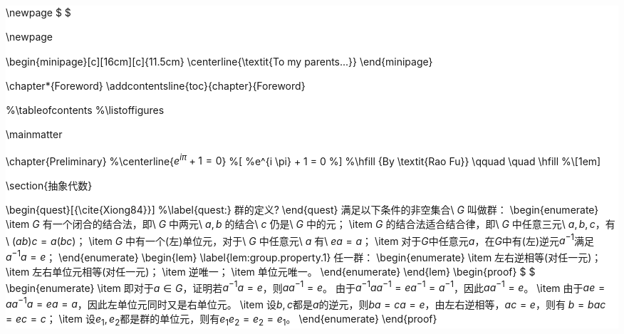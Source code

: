 \newpage
$ $

\newpage

\begin{minipage}[c][16cm][c]{11.5cm}
\centerline{\textit{To my parents...}}
\end{minipage}

\chapter*{Foreword}
\addcontentsline{toc}{chapter}{Foreword}

%\tableofcontents
%\listoffigures

\mainmatter

\chapter{Preliminary}
%\centerline{$e^{i \pi} + 1 = 0$}
%\[
%e^{i \pi} + 1 = 0
%\]
%\hfill {By \textit{Rao Fu}} \qquad \quad \hfill
%\\[1em]

\section{抽象代数}

\begin{quest}[{\cite{Xiong84}}]
%\label{quest:}
群的定义?
\end{quest}
满足以下条件的非空集合\ $G$ 叫做群：
\begin{enumerate}
\item
$G$ 有一个闭合的结合法，即\ $G$ 中两元\ $a,b$ 的结合\ $c$ 仍是\ $G$ 中的元；
\item
$G$ 的结合法适合结合律，即\ $G$ 中任意三元\ $a,b,c$，有\ $(ab)c=a(bc)$；
\item
$G$ 中有一个(左)单位元，对于\ $G$ 中任意元\ $a$ 有\ $ea=a$；
\item
对于$G$中任意元$a$，在$G$中有(左)逆元$a^{-1}$满足$a^{-1}a=e$；
\end{enumerate}
\begin{lem}
\label{lem:group.property.1}
任一群：
\begin{enumerate}
\item
左右逆相等(对任一元)；
\item
左右单位元相等(对任一元)；
\item
逆唯一；
\item
单位元唯一。
\end{enumerate}
\end{lem}
\begin{proof}
$ $
\begin{enumerate}
\item 即对于$a \in G$，证明若$a^{-1}a=e$，则$aa^{-1}=e$。
由于$a^{-1}aa^{-1}=ea^{-1}=a^{-1}$，因此$aa^{-1}=e$。
\item 由于$ae=aa^{-1}a=ea=a$，因此左单位元同时又是右单位元。
\item 设$b,c$都是$a$的逆元，则$ba=ca=e$，由左右逆相等，$ac=e$，则有
$b=bac=ec=c$；
\item 设$e_1,e_2$都是群的单位元，则有$e_1e_2=e_2=e_1$。
\end{enumerate}
\end{proof}